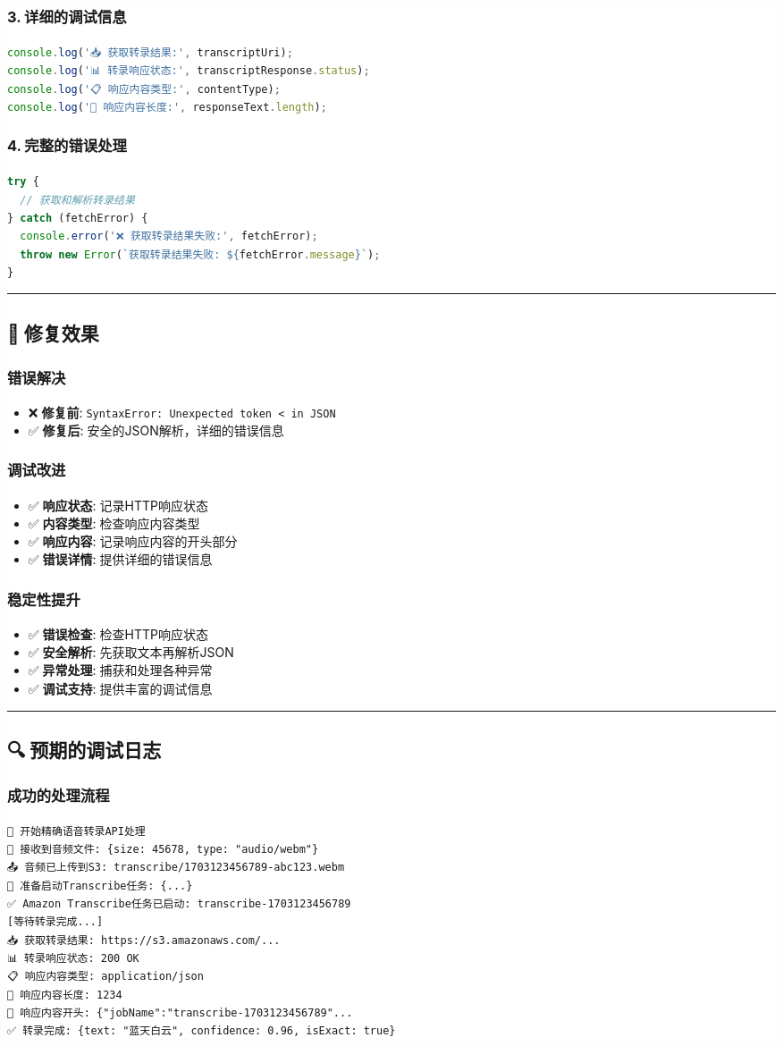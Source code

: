 ### 3. **详细的调试信息**
```typescript
console.log('📥 获取转录结果:', transcriptUri);
console.log('📊 转录响应状态:', transcriptResponse.status);
console.log('📋 响应内容类型:', contentType);
console.log('📄 响应内容长度:', responseText.length);
```

### 4. **完整的错误处理**
```typescript
try {
  // 获取和解析转录结果
} catch (fetchError) {
  console.error('❌ 获取转录结果失败:', fetchError);
  throw new Error(`获取转录结果失败: ${fetchError.message}`);
}
```

---

## 🚀 **修复效果**

### 错误解决
- ❌ **修复前**: `SyntaxError: Unexpected token < in JSON`
- ✅ **修复后**: 安全的JSON解析，详细的错误信息

### 调试改进
- ✅ **响应状态**: 记录HTTP响应状态
- ✅ **内容类型**: 检查响应内容类型
- ✅ **响应内容**: 记录响应内容的开头部分
- ✅ **错误详情**: 提供详细的错误信息

### 稳定性提升
- ✅ **错误检查**: 检查HTTP响应状态
- ✅ **安全解析**: 先获取文本再解析JSON
- ✅ **异常处理**: 捕获和处理各种异常
- ✅ **调试支持**: 提供丰富的调试信息

---

## 🔍 **预期的调试日志**

### 成功的处理流程
```
🎯 开始精确语音转录API处理
📁 接收到音频文件: {size: 45678, type: "audio/webm"}
📤 音频已上传到S3: transcribe/1703123456789-abc123.webm
🚀 准备启动Transcribe任务: {...}
✅ Amazon Transcribe任务已启动: transcribe-1703123456789
[等待转录完成...]
📥 获取转录结果: https://s3.amazonaws.com/...
📊 转录响应状态: 200 OK
📋 响应内容类型: application/json
📄 响应内容长度: 1234
📄 响应内容开头: {"jobName":"transcribe-1703123456789"...
✅ 转录完成: {text: "蓝天白云", confidence: 0.96, isExact: true}
```
